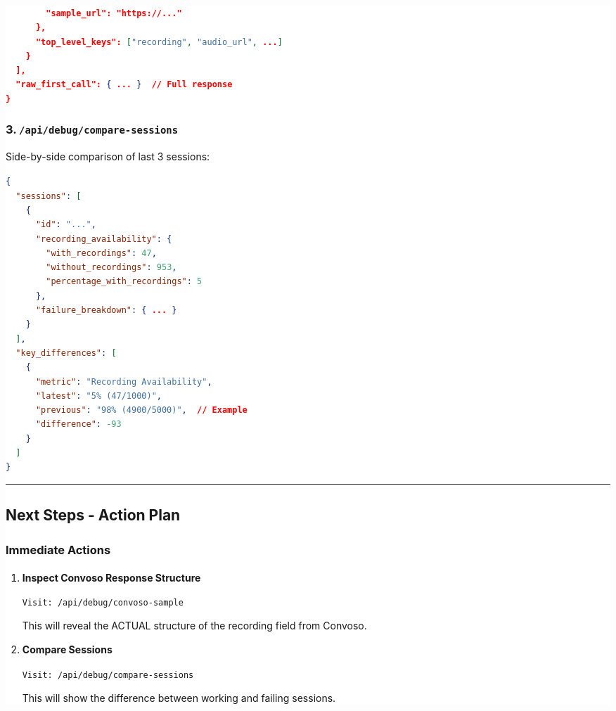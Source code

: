 ```json
        "sample_url": "https://..."
      },
      "top_level_keys": ["recording", "audio_url", ...]
    }
  ],
  "raw_first_call": { ... }  // Full response
}
```

### 3. `/api/debug/compare-sessions`
Side-by-side comparison of last 3 sessions:
```json
{
  "sessions": [
    {
      "id": "...",
      "recording_availability": {
        "with_recordings": 47,
        "without_recordings": 953,
        "percentage_with_recordings": 5
      },
      "failure_breakdown": { ... }
    }
  ],
  "key_differences": [
    {
      "metric": "Recording Availability",
      "latest": "5% (47/1000)",
      "previous": "98% (4900/5000)",  // Example
      "difference": -93
    }
  ]
}
```

---

## Next Steps - Action Plan

### Immediate Actions

1. **Inspect Convoso Response Structure**
   ```
   Visit: /api/debug/convoso-sample
   ```
   This will reveal the ACTUAL structure of the recording field from Convoso.

2. **Compare Sessions**
   ```
   Visit: /api/debug/compare-sessions
   ```
   This will show the difference between working and failing sessions.
